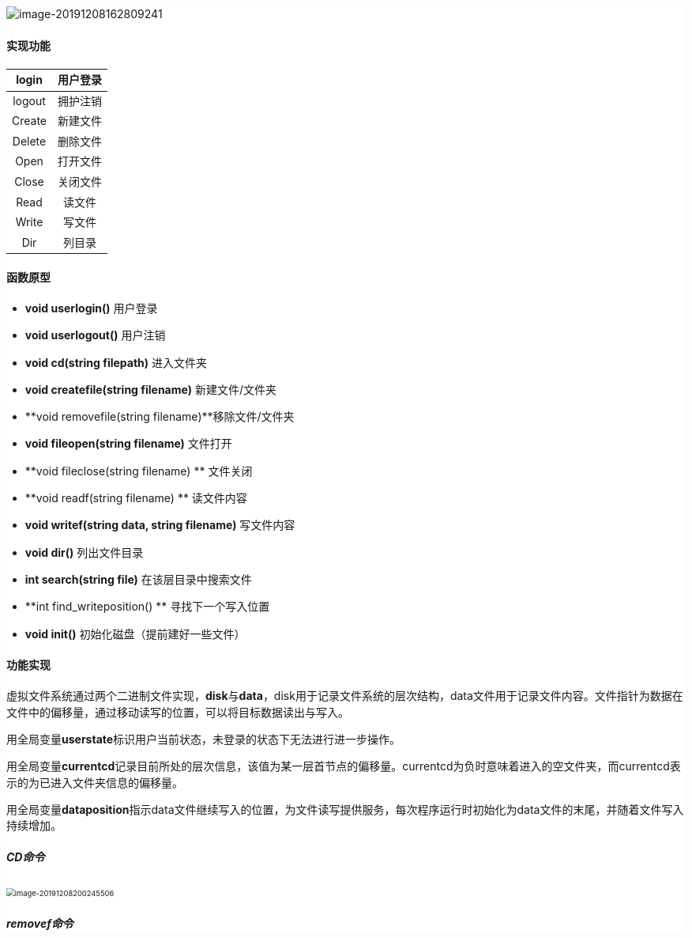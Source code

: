 ![image-20191208162809241](C:\Users\HP\AppData\Roaming\Typora\typora-user-images\image-20191208162809241.png)

#### 实现功能

| login  | 用户登录 |
| :----: | :------: |
| logout | 拥护注销 |
| Create | 新建文件 |
| Delete | 删除文件 |
|  Open  | 打开文件 |
| Close  | 关闭文件 |
|  Read  |  读文件  |
| Write  |  写文件  |
|  Dir   |  列目录  |



#### 函数原型

- **void userlogin()** 用户登录
- **void userlogout()** 用户注销

- **void cd(string filepath)**  进入文件夹
- **void createfile(string filename)** 新建文件/文件夹
- **void removefile(string filename)**移除文件/文件夹
- **void fileopen(string filename)** 文件打开
- **void fileclose(string filename) ** 文件关闭
- **void readf(string filename) ** 读文件内容
- **void writef(string data, string filename)** 写文件内容
- **void dir()** 列出文件目录
- **int search(string file)** 在该层目录中搜索文件
- **int find_writeposition() ** 寻找下一个写入位置
- **void init()** 初始化磁盘（提前建好一些文件）

#### 功能实现

虚拟文件系统通过两个二进制文件实现，**disk**与**data**，disk用于记录文件系统的层次结构，data文件用于记录文件内容。文件指针为数据在文件中的偏移量，通过移动读写的位置，可以将目标数据读出与写入。

用全局变量**userstate**标识用户当前状态，未登录的状态下无法进行进一步操作。

用全局变量**currentcd**记录目前所处的层次信息，该值为某一层首节点的偏移量。currentcd为负时意味着进入的空文件夹，而currentcd表示的为已进入文件夹信息的偏移量。

用全局变量**dataposition**指示data文件继续写入的位置，为文件读写提供服务，每次程序运行时初始化为data文件的末尾，并随着文件写入持续增加。

##### CD命令

<img src="C:\Users\HP\AppData\Roaming\Typora\typora-user-images\image-20191208200245506.png" alt="image-20191208200245506" style="zoom:67%;" />

##### removef命令
